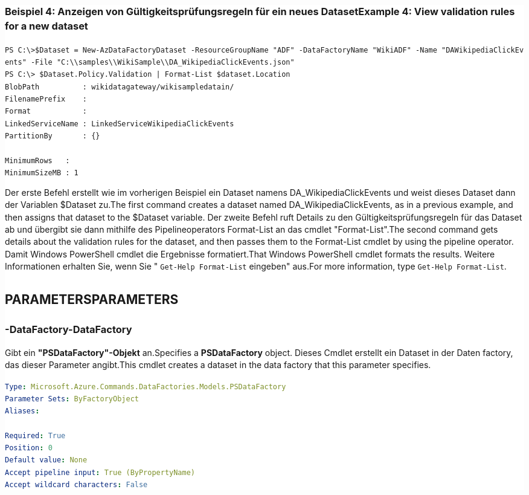### <span data-ttu-id="af832-128">Beispiel 4: Anzeigen von Gültigkeitsprüfungsregeln für ein neues Dataset</span><span class="sxs-lookup"><span data-stu-id="af832-128">Example 4: View validation rules for a new dataset</span></span>
```
PS C:\>$Dataset = New-AzDataFactoryDataset -ResourceGroupName "ADF" -DataFactoryName "WikiADF" -Name "DAWikipediaClickEvents" -File "C:\\samples\\WikiSample\\DA_WikipediaClickEvents.json"
PS C:\> $Dataset.Policy.Validation | Format-List $dataset.Location
BlobPath          : wikidatagateway/wikisampledatain/
FilenamePrefix    : 
Format            : 
LinkedServiceName : LinkedServiceWikipediaClickEvents
PartitionBy       : {}

MinimumRows   : 
MinimumSizeMB : 1
```

<span data-ttu-id="af832-129">Der erste Befehl erstellt wie im vorherigen Beispiel ein Dataset namens DA_WikipediaClickEvents und weist dieses Dataset dann der Variablen $Dataset zu.</span><span class="sxs-lookup"><span data-stu-id="af832-129">The first command creates a dataset named DA_WikipediaClickEvents, as in a previous example, and then assigns that dataset to the $Dataset variable.</span></span>
<span data-ttu-id="af832-130">Der zweite Befehl ruft Details zu den Gültigkeitsprüfungsregeln für das Dataset ab und übergibt sie dann mithilfe des Pipelineoperators Format-List an das cmdlet "Format-List".</span><span class="sxs-lookup"><span data-stu-id="af832-130">The second command gets details about the validation rules for the dataset, and then passes them to the Format-List cmdlet by using the pipeline operator.</span></span>
<span data-ttu-id="af832-131">Damit Windows PowerShell cmdlet die Ergebnisse formatiert.</span><span class="sxs-lookup"><span data-stu-id="af832-131">That Windows PowerShell cmdlet formats the results.</span></span>
<span data-ttu-id="af832-132">Weitere Informationen erhalten Sie, wenn Sie " `Get-Help Format-List` eingeben" aus.</span><span class="sxs-lookup"><span data-stu-id="af832-132">For more information, type `Get-Help Format-List`.</span></span>

## <span data-ttu-id="af832-133">PARAMETERS</span><span class="sxs-lookup"><span data-stu-id="af832-133">PARAMETERS</span></span>

### <span data-ttu-id="af832-134">-DataFactory</span><span class="sxs-lookup"><span data-stu-id="af832-134">-DataFactory</span></span>
<span data-ttu-id="af832-135">Gibt ein **"PSDataFactory"-Objekt** an.</span><span class="sxs-lookup"><span data-stu-id="af832-135">Specifies a **PSDataFactory** object.</span></span>
<span data-ttu-id="af832-136">Dieses Cmdlet erstellt ein Dataset in der Daten factory, das dieser Parameter angibt.</span><span class="sxs-lookup"><span data-stu-id="af832-136">This cmdlet creates a dataset in the data factory that this parameter specifies.</span></span>

```yaml
Type: Microsoft.Azure.Commands.DataFactories.Models.PSDataFactory
Parameter Sets: ByFactoryObject
Aliases:

Required: True
Position: 0
Default value: None
Accept pipeline input: True (ByPropertyName)
Accept wildcard characters: False
```
